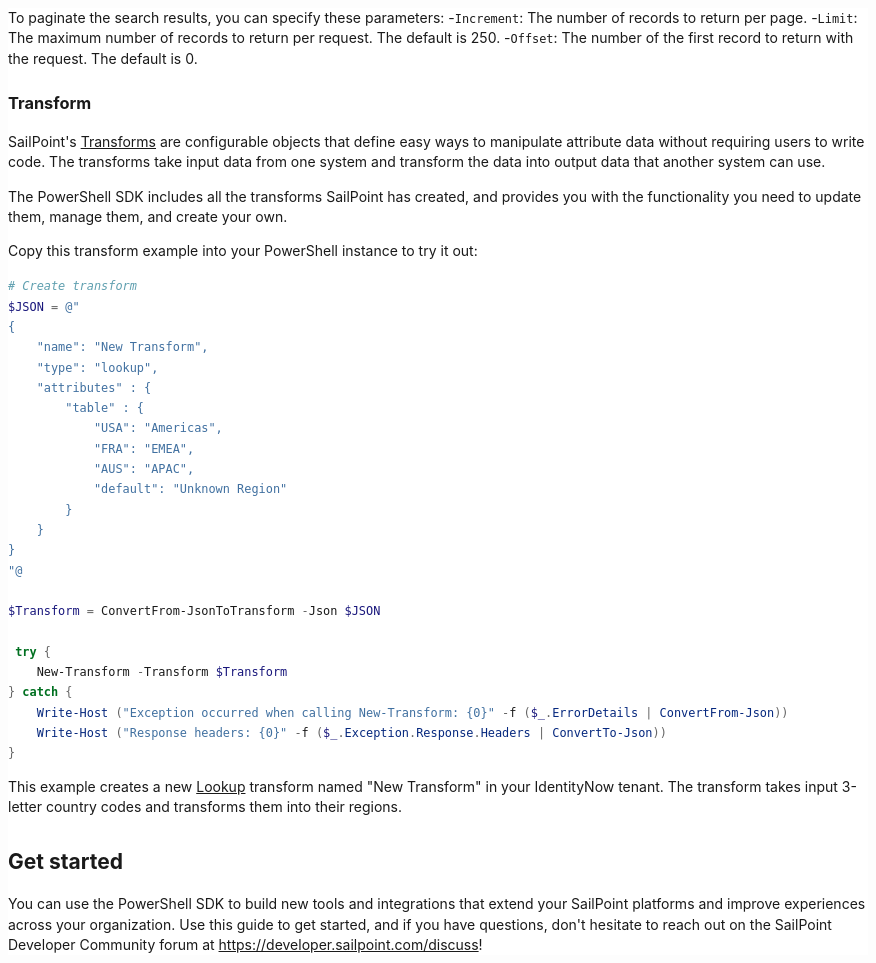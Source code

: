 To paginate the search results, you can specify these parameters: -`Increment`: The number of records to return per page. -`Limit`: The maximum number of records to return per request. The default is 250. -`Offset`: The number of the first record to return with the request. The default is 0.

### Transform

SailPoint's [Transforms](https://developer.sailpoint.com/idn/docs/transforms) are configurable objects that define easy ways to manipulate attribute data without requiring users to write code. The transforms take input data from one system and transform the data into output data that another system can use.

The PowerShell SDK includes all the transforms SailPoint has created, and provides you with the functionality you need to update them, manage them, and create your own.

Copy this transform example into your PowerShell instance to try it out:

```PowerShell
# Create transform
$JSON = @"
{
    "name": "New Transform",
    "type": "lookup",
    "attributes" : {
        "table" : {
            "USA": "Americas",
            "FRA": "EMEA",
            "AUS": "APAC",
            "default": "Unknown Region"
        }
    }
}
"@

$Transform = ConvertFrom-JsonToTransform -Json $JSON

 try {
    New-Transform -Transform $Transform
} catch {
    Write-Host ("Exception occurred when calling New-Transform: {0}" -f ($_.ErrorDetails | ConvertFrom-Json))
    Write-Host ("Response headers: {0}" -f ($_.Exception.Response.Headers | ConvertTo-Json))
}
```

This example creates a new [Lookup](/idn/docs/transforms/operations/lookup) transform named "New Transform" in your IdentityNow tenant. The transform takes input 3-letter country codes and transforms them into their regions.

## Get started

You can use the PowerShell SDK to build new tools and integrations that extend your SailPoint platforms and improve experiences across your organization. Use this guide to get started, and if you have questions, don't hesitate to reach out on the SailPoint Developer Community forum at https://developer.sailpoint.com/discuss!
